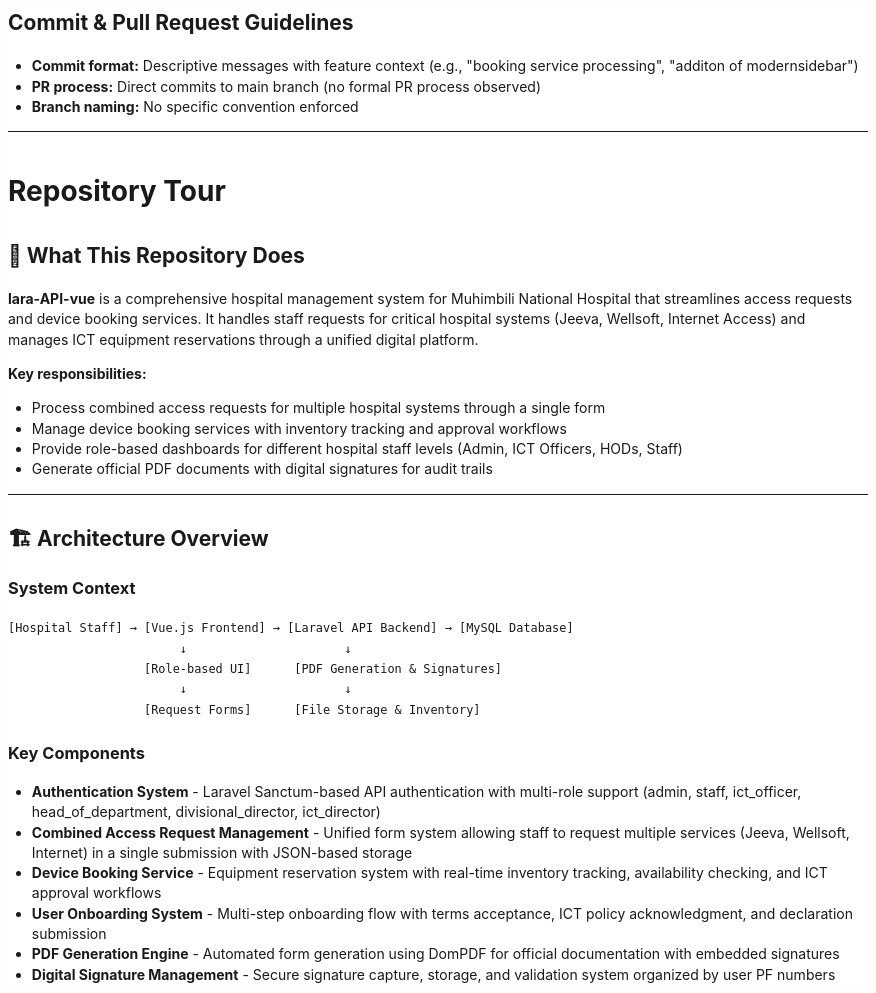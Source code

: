 ## Commit & Pull Request Guidelines

- **Commit format:** Descriptive messages with feature context (e.g., "booking service processing", "additon of modernsidebar")
- **PR process:** Direct commits to main branch (no formal PR process observed)
- **Branch naming:** No specific convention enforced

---

# Repository Tour

## 🎯 What This Repository Does

**lara-API-vue** is a comprehensive hospital management system for Muhimbili National Hospital that streamlines access requests and device booking services. It handles staff requests for critical hospital systems (Jeeva, Wellsoft, Internet Access) and manages ICT equipment reservations through a unified digital platform.

**Key responsibilities:**
- Process combined access requests for multiple hospital systems through a single form
- Manage device booking services with inventory tracking and approval workflows
- Provide role-based dashboards for different hospital staff levels (Admin, ICT Officers, HODs, Staff)
- Generate official PDF documents with digital signatures for audit trails

---

## 🏗️ Architecture Overview

### System Context
```
[Hospital Staff] → [Vue.js Frontend] → [Laravel API Backend] → [MySQL Database]
                        ↓                      ↓
                   [Role-based UI]      [PDF Generation & Signatures]
                        ↓                      ↓
                   [Request Forms]      [File Storage & Inventory]
```

### Key Components
- **Authentication System** - Laravel Sanctum-based API authentication with multi-role support (admin, staff, ict_officer, head_of_department, divisional_director, ict_director)
- **Combined Access Request Management** - Unified form system allowing staff to request multiple services (Jeeva, Wellsoft, Internet) in a single submission with JSON-based storage
- **Device Booking Service** - Equipment reservation system with real-time inventory tracking, availability checking, and ICT approval workflows
- **User Onboarding System** - Multi-step onboarding flow with terms acceptance, ICT policy acknowledgment, and declaration submission
- **PDF Generation Engine** - Automated form generation using DomPDF for official documentation with embedded signatures
- **Digital Signature Management** - Secure signature capture, storage, and validation system organized by user PF numbers
